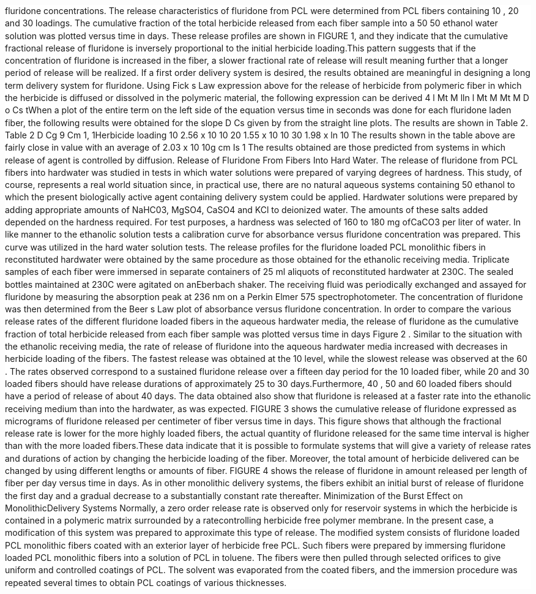 fluridone concentrations. The release characteristics of fluridone from PCL were determined from PCL fibers containing 10 , 20 and 30 loadings. The cumulative fraction of the total herbicide released from each fiber sample into a 50 50 ethanol water solution was plotted versus time in days. These release profiles are shown in FIGURE 1, and they indicate that the cumulative fractional release of fluridone is inversely proportional to the initial herbicide loading.This pattern suggests that if the concentration of fluridone is increased in the fiber, a slower fractional rate of release will result meaning further that a longer period of release will be realized. If a first order delivery system is desired, the results obtained are meaningful in designing a long term delivery system for fluridone. Using Fick s Law expression above for the release of herbicide from polymeric fiber in which the herbicide is diffused or dissolved in the polymeric material, the following expression can be derived 4 l Mt M lln l Mt M Mt M D o Cs tWhen a plot of the entire term on the left side of the equation versus time in seconds was done for each fluridone laden fiber, the following results were obtained for the slope D Cs given by from the straight line plots. The results are shown in Table 2. Table 2 D Cg 9 Cm 1, 1Herbicide loading 10 2.56 x 10 10 20 1.55 x 10 10 30 1.98 x ln 10 The results shown in the table above are fairly close in value with an average of 2.03 x 10 10g cm Is 1 The results obtained are those predicted from systems in which release of agent is controlled by diffusion. Release of Fluridone From Fibers Into Hard Water. The release of fluridone from PCL fibers into hardwater was studied in tests in which water solutions were prepared of varying degrees of hardness. This study, of course, represents a real world situation since, in practical use, there are no natural aqueous systems containing 50 ethanol to which the present biologically active agent containing delivery system could be applied. Hardwater solutions were prepared by adding appropriate amounts of NaHC03, MgSO4, CaSO4 and KCl to deionized water. The amounts of these salts added depended on the hardness required. For test purposes, a hardness was selected of 160 to 180 mg ofCaCO3 per liter of water. In like manner to the ethanolic solution tests a calibration curve for absorbance versus fluridone concentration was prepared. This curve was utilized in the hard water solution tests. The release profiles for the fluridone loaded PCL monolithic fibers in reconstituted hardwater were obtained by the same procedure as those obtained for the ethanolic receiving media. Triplicate samples of each fiber were immersed in separate containers of 25 ml aliquots of reconstituted hardwater at 230C. The sealed bottles maintained at 230C were agitated on anEberbach shaker. The receiving fluid was periodically exchanged and assayed for fluridone by measuring the absorption peak at 236 nm on a Perkin Elmer 575 spectrophotometer. The concentration of fluridone was then determined from the Beer s Law plot of absorbance versus fluridone concentration. In order to compare the various release rates of the different fluridone loaded fibers in the aqueous hardwater media, the release of fluridone as the cumulative fraction of total herbicide released from each fiber sample was plotted versus time in days Figure 2 . Similar to the situation with the ethanolic receiving media, the rate of release of fluridone into the aqueous hardwater media increased with decreases in herbicide loading of the fibers. The fastest release was obtained at the 10 level, while the slowest release was observed at the 60 . The rates observed correspond to a sustained fluridone release over a fifteen day period for the 10 loaded fiber, while 20 and 30 loaded fibers should have release durations of approximately 25 to 30 days.Furthermore, 40 , 50 and 60 loaded fibers should have a period of release of about 40 days. The data obtained also show that fluridone is released at a faster rate into the ethanolic receiving medium than into the hardwater, as was expected. FIGURE 3 shows the cumulative release of fluridone expressed as micrograms of fluridone released per centimeter of fiber versus time in days. This figure shows that although the fractional release rate is lower for the more highly loaded fibers, the actual quantity of fluridone released for the same time interval is higher than with the more loaded fibers.These data indicate that it is possible to formulate systems that will give a variety of release rates and durations of action by changing the herbicide loading of the fiber. Moreover, the total amount of herbicide delivered can be changed by using different lengths or amounts of fiber. FIGURE 4 shows the release of fluridone in amount released per length of fiber per day versus time in days. As in other monolithic delivery systems, the fibers exhibit an initial burst of release of fluridone the first day and a gradual decrease to a substantially constant rate thereafter. Minimization of the Burst Effect on MonolithicDelivery Systems Normally, a zero order release rate is observed only for reservoir systems in which the herbicide is contained in a polymeric matrix surrounded by a ratecontrolling herbicide free polymer membrane. In the present case, a modification of this system was prepared to approximate this type of release. The modified system consists of fluridone loaded PCL monolithic fibers coated with an exterior layer of herbicide free PCL. Such fibers were prepared by immersing fluridone loaded PCL monolithic fibers into a solution of PCL in toluene. The fibers were then pulled through selected orifices to give uniform and controlled coatings of PCL. The solvent was evaporated from the coated fibers, and the immersion procedure was repeated several times to obtain PCL coatings of various thicknesses.
